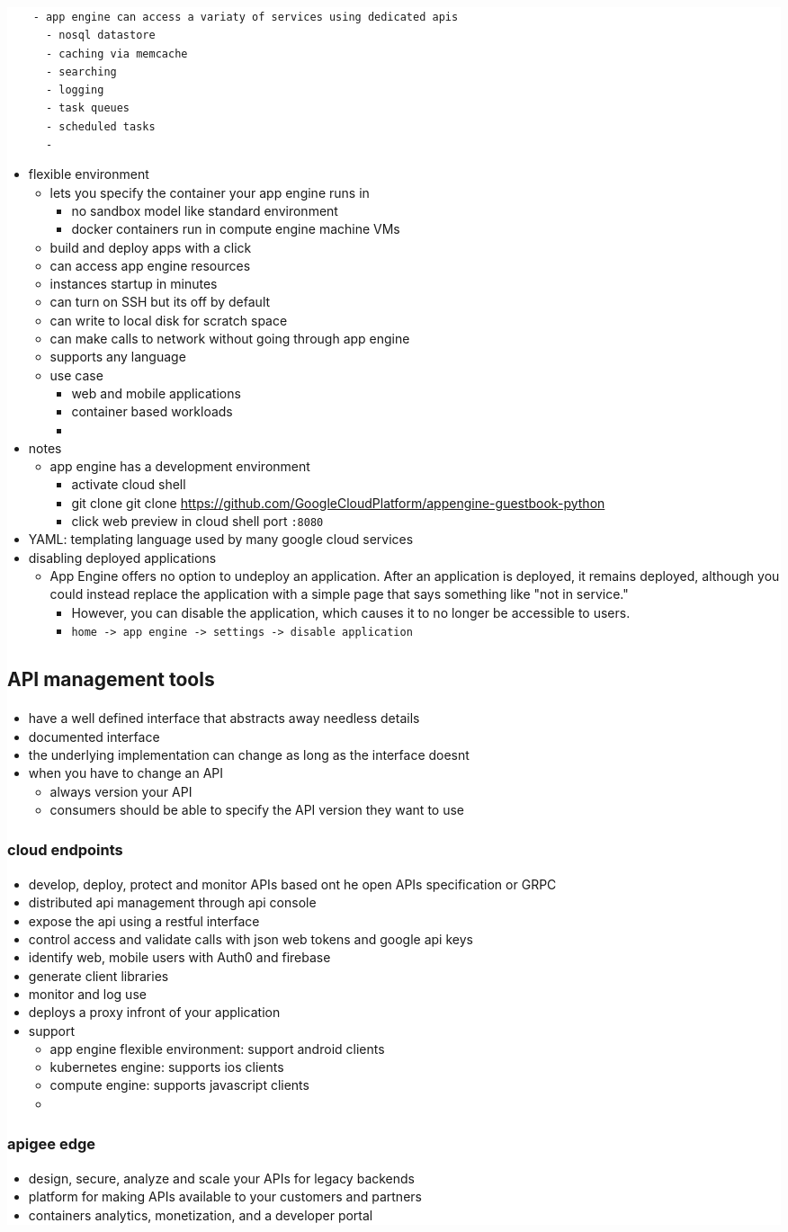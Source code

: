         - app engine can access a variaty of services using dedicated apis
          - nosql datastore
          - caching via memcache
          - searching
          - logging
          - task queues
          - scheduled tasks
          -
  - flexible environment
    - lets you specify the container your app engine runs in
      - no sandbox model like standard environment
      - docker containers run in compute engine machine VMs
    - build and deploy apps with a click
    - can access app engine resources
    - instances startup in minutes
    - can turn on SSH but its off by default
    - can write to local disk for scratch space
    - can make calls to network without going through app engine
    - supports any language
    - use case
      - web and mobile applications
      - container based workloads
      -
  - notes
    - app engine has a development environment
      - activate cloud shell
      - git clone git clone https://github.com/GoogleCloudPlatform/appengine-guestbook-python
      - click web preview in cloud shell port `:8080`
  - YAML: templating language used by many google cloud services
  - disabling deployed applications
    - App Engine offers no option to undeploy an application. After an application is deployed, it remains deployed, although you could instead replace the application with a simple page that says something like "not in service."
      - However, you can disable the application, which causes it to no longer be accessible to users.
      - `home -> app engine -> settings -> disable application`

## API management tools
  - have a well defined interface that abstracts away needless details
  - documented interface
  - the underlying implementation can change as long as the interface doesnt
  - when you have to change an API
    - always version your API
    - consumers should be able to specify the API version they want to use
### cloud endpoints
  - develop, deploy, protect and monitor APIs based ont he open APIs specification or GRPC
  - distributed api management through api console
  - expose the api using a restful interface
  - control access and validate calls with json web tokens and google api keys
  - identify web, mobile users with Auth0 and firebase
  - generate client libraries
  - monitor and log use
  - deploys a proxy infront of your application
  - support
    - app engine flexible environment: support android clients
    - kubernetes engine: supports ios clients
    - compute engine: supports javascript clients
    -
### apigee edge
  - design, secure, analyze and scale your APIs for legacy backends
  - platform for making APIs available to your customers and partners
  - containers analytics, monetization, and a developer portal